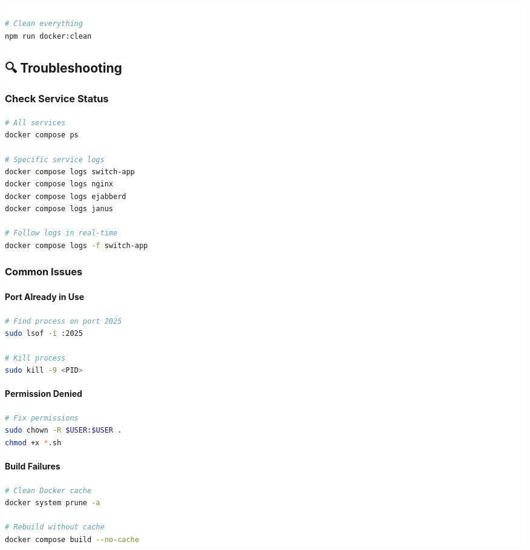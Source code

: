 ```bash

# Clean everything
npm run docker:clean
```

## 🔍 Troubleshooting

### Check Service Status

```bash
# All services
docker compose ps

# Specific service logs
docker compose logs switch-app
docker compose logs nginx
docker compose logs ejabberd
docker compose logs janus

# Follow logs in real-time
docker compose logs -f switch-app
```

### Common Issues

#### Port Already in Use

```bash
# Find process on port 2025
sudo lsof -i :2025

# Kill process
sudo kill -9 <PID>
```

#### Permission Denied

```bash
# Fix permissions
sudo chown -R $USER:$USER .
chmod +x *.sh
```

#### Build Failures

```bash
# Clean Docker cache
docker system prune -a

# Rebuild without cache
docker compose build --no-cache
```
